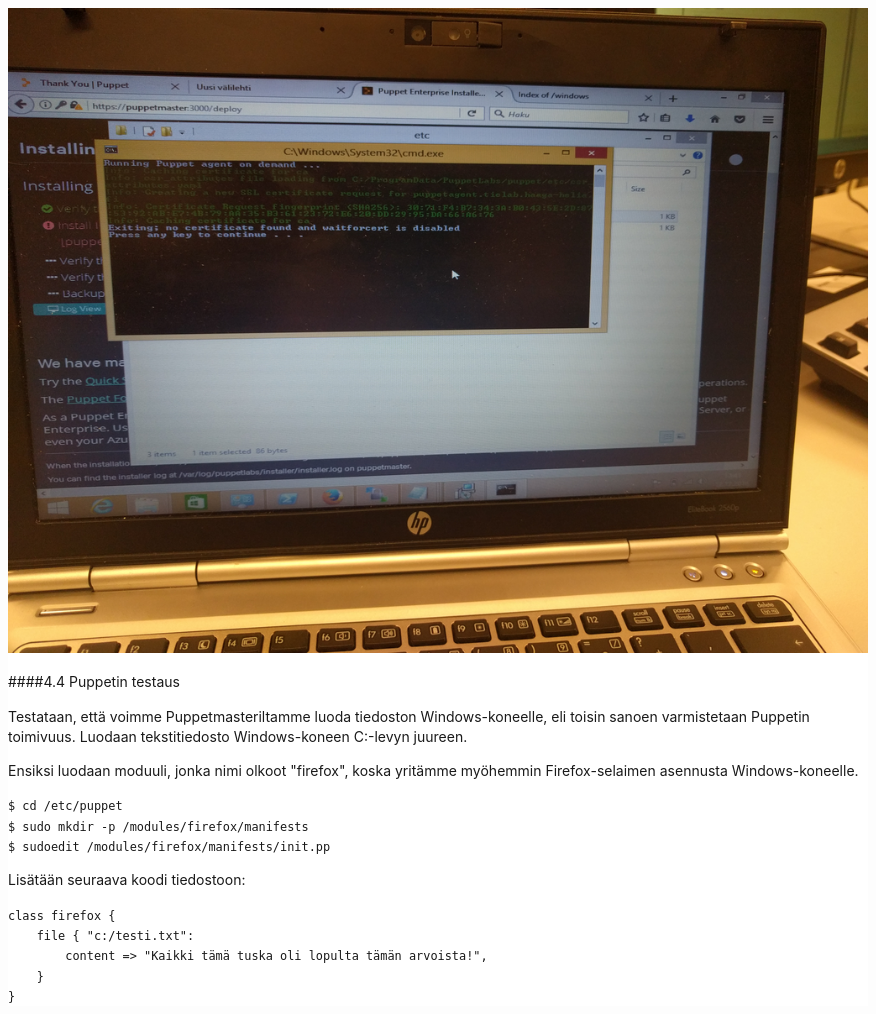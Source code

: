 ![certwin](certwin.jpg)

####4.4 Puppetin testaus

Testataan, että voimme Puppetmasteriltamme luoda tiedoston Windows-koneelle, eli toisin sanoen varmistetaan Puppetin toimivuus. Luodaan tekstitiedosto Windows-koneen C:-levyn juureen.

Ensiksi luodaan moduuli, jonka nimi olkoot "firefox", koska yritämme myöhemmin Firefox-selaimen asennusta Windows-koneelle.

	$ cd /etc/puppet
	$ sudo mkdir -p /modules/firefox/manifests
	$ sudoedit /modules/firefox/manifests/init.pp

Lisätään seuraava koodi tiedostoon:

	class firefox {
		file { "c:/testi.txt":
			content => "Kaikki tämä tuska oli lopulta tämän arvoista!",
		}
	}
